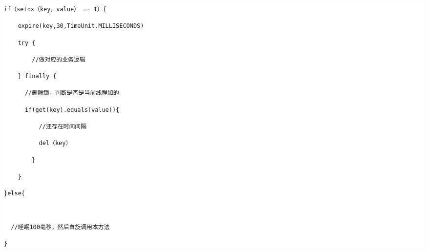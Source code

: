   ```
  
  ```

  ```
  if（setnx（key，value） == 1）{
  ```

  ```
      expire(key,30,TimeUnit.MILLISECONDS)
  ```

  ```
      try {
  ```

  ```
          //做对应的业务逻辑
  ```

  ```
      } finally {
  ```

  ```
        //删除锁，判断是否是当前线程加的
  ```

  ```
        if(get(key).equals(value)){
  ```

  ```
            //还存在时间间隔
  ```

  ```
            del（key）
  ```

  ```
          }
  ```

  ```
      }
  ```

  ```
  }else{
  ```

  ```
    
  ```

  ```
    //睡眠100毫秒，然后自旋调用本方法
  ```

  ```
  
  ```

  ```
  }
  ```
